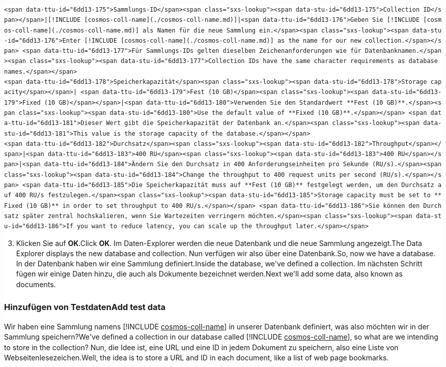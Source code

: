     <span data-ttu-id="6dd13-175">Sammlungs-ID</span><span class="sxs-lookup"><span data-stu-id="6dd13-175">Collection ID</span></span>|[!INCLUDE [cosmos-coll-name](./cosmos-coll-name.md)]|<span data-ttu-id="6dd13-176">Geben Sie [!INCLUDE [cosmos-coll-name](./cosmos-coll-name.md)] als Namen für die neue Sammlung ein.</span><span class="sxs-lookup"><span data-stu-id="6dd13-176">Enter [!INCLUDE [cosmos-coll-name](./cosmos-coll-name.md)] as the name for our new collection.</span></span> <span data-ttu-id="6dd13-177">Für Sammlungs-IDs gelten dieselben Zeichenanforderungen wie für Datenbanknamen.</span><span class="sxs-lookup"><span data-stu-id="6dd13-177">Collection IDs have the same character requirements as database names.</span></span>
    <span data-ttu-id="6dd13-178">Speicherkapazität</span><span class="sxs-lookup"><span data-stu-id="6dd13-178">Storage capacity</span></span>| <span data-ttu-id="6dd13-179">Fest (10 GB)</span><span class="sxs-lookup"><span data-stu-id="6dd13-179">Fixed (10 GB)</span></span>|<span data-ttu-id="6dd13-180">Verwenden Sie den Standardwert **Fest (10 GB)**.</span><span class="sxs-lookup"><span data-stu-id="6dd13-180">Use the default value of **Fixed (10 GB)**.</span></span> <span data-ttu-id="6dd13-181">Dieser Wert gibt die Speicherkapazität der Datenbank an.</span><span class="sxs-lookup"><span data-stu-id="6dd13-181">This value is the storage capacity of the database.</span></span>
    <span data-ttu-id="6dd13-182">Durchsatz</span><span class="sxs-lookup"><span data-stu-id="6dd13-182">Throughput</span></span>|<span data-ttu-id="6dd13-183">400 RU</span><span class="sxs-lookup"><span data-stu-id="6dd13-183">400 RU</span></span>|<span data-ttu-id="6dd13-184">Ändern Sie den Durchsatz in 400 Anforderungseinheiten pro Sekunde (RU/s).</span><span class="sxs-lookup"><span data-stu-id="6dd13-184">Change the throughput to 400 request units per second (RU/s).</span></span> <span data-ttu-id="6dd13-185">Die Speicherkapazität muss auf **Fest (10 GB)** festgelegt werden, um den Durchsatz auf 400 RU/s festzulegen.</span><span class="sxs-lookup"><span data-stu-id="6dd13-185">Storage capacity must be set to **Fixed (10 GB)** in order to set throughput to 400 RU/s.</span></span> <span data-ttu-id="6dd13-186">Sie können den Durchsatz später zentral hochskalieren, wenn Sie Wartezeiten verringern möchten.</span><span class="sxs-lookup"><span data-stu-id="6dd13-186">If you want to reduce latency, you can scale up the throughput later.</span></span>
    
3. <span data-ttu-id="6dd13-187">Klicken Sie auf **OK**.</span><span class="sxs-lookup"><span data-stu-id="6dd13-187">Click **OK**.</span></span> <span data-ttu-id="6dd13-188">Im Daten-Explorer werden die neue Datenbank und die neue Sammlung angezeigt.</span><span class="sxs-lookup"><span data-stu-id="6dd13-188">The Data Explorer displays the new database and collection.</span></span> <span data-ttu-id="6dd13-189">Nun verfügen wir also über eine Datenbank.</span><span class="sxs-lookup"><span data-stu-id="6dd13-189">So, now we have a database.</span></span> <span data-ttu-id="6dd13-190">In der Datenbank haben wir eine Sammlung definiert.</span><span class="sxs-lookup"><span data-stu-id="6dd13-190">Inside the database, we've defined a collection.</span></span> <span data-ttu-id="6dd13-191">Im nächsten Schritt fügen wir einige Daten hinzu, die auch als Dokumente bezeichnet werden.</span><span class="sxs-lookup"><span data-stu-id="6dd13-191">Next we'll add some data, also known as documents.</span></span>

### <a name="add-test-data"></a><span data-ttu-id="6dd13-192">Hinzufügen von Testdaten</span><span class="sxs-lookup"><span data-stu-id="6dd13-192">Add test data</span></span>

<span data-ttu-id="6dd13-193">Wir haben eine Sammlung namens [!INCLUDE [cosmos-coll-name](./cosmos-coll-name.md)] in unserer Datenbank definiert, was also möchten wir in der Sammlung speichern?</span><span class="sxs-lookup"><span data-stu-id="6dd13-193">We've defined a collection in our database called [!INCLUDE [cosmos-coll-name](./cosmos-coll-name.md)], so what are we intending to store in the collection?</span></span> <span data-ttu-id="6dd13-194">Nun, die Idee ist, eine URL und eine ID in jedem Dokument zu speichern, also eine Liste von Webseitenlesezeichen.</span><span class="sxs-lookup"><span data-stu-id="6dd13-194">Well, the idea is to store a URL and ID in each document, like a list of web page bookmarks.</span></span> 
